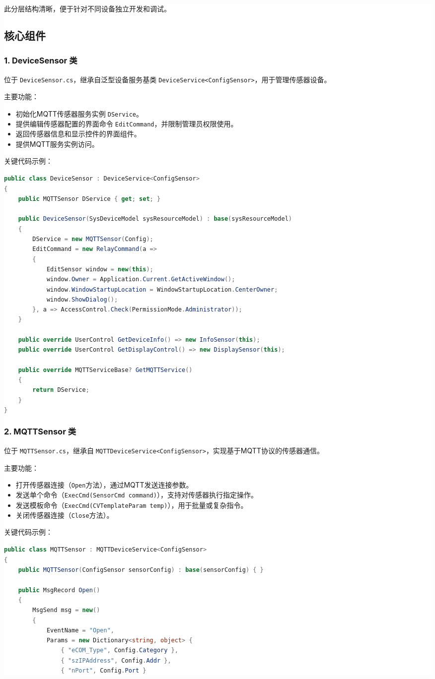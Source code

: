 此分层结构清晰，便于针对不同设备独立开发和调试。

## 核心组件

### 1. DeviceSensor 类
位于 `DeviceSensor.cs`，继承自泛型设备服务基类 `DeviceService<ConfigSensor>`，用于管理传感器设备。

主要功能：
- 初始化MQTT传感器服务实例 `DService`。
- 提供编辑传感器配置的界面命令 `EditCommand`，并限制管理员权限使用。
- 返回传感器信息和显示控件的界面组件。
- 提供MQTT服务实例访问。

关键代码示例：
```csharp
public class DeviceSensor : DeviceService<ConfigSensor>
{
    public MQTTSensor DService { get; set; }

    public DeviceSensor(SysDeviceModel sysResourceModel) : base(sysResourceModel)
    {
        DService = new MQTTSensor(Config);
        EditCommand = new RelayCommand(a =>
        {
            EditSensor window = new(this);
            window.Owner = Application.Current.GetActiveWindow();
            window.WindowStartupLocation = WindowStartupLocation.CenterOwner;
            window.ShowDialog();
        }, a => AccessControl.Check(PermissionMode.Administrator));
    }

    public override UserControl GetDeviceInfo() => new InfoSensor(this);
    public override UserControl GetDisplayControl() => new DisplaySensor(this);

    public override MQTTServiceBase? GetMQTTService()
    {
        return DService;
    }
}
```

### 2. MQTTSensor 类
位于 `MQTTSensor.cs`，继承自 `MQTTDeviceService<ConfigSensor>`，实现基于MQTT协议的传感器通信。

主要功能：
- 打开传感器连接（`Open`方法），通过MQTT发送连接参数。
- 发送单个命令（`ExecCmd(SensorCmd command)`），支持对传感器执行指定操作。
- 发送模板命令（`ExecCmd(CVTemplateParam temp)`），用于批量或复杂指令。
- 关闭传感器连接（`Close`方法）。

关键代码示例：
```csharp
public class MQTTSensor : MQTTDeviceService<ConfigSensor>
{
    public MQTTSensor(ConfigSensor sensorConfig) : base(sensorConfig) { }

    public MsgRecord Open()
    {
        MsgSend msg = new()
        {
            EventName = "Open",
            Params = new Dictionary<string, object> {
                { "eCOM_Type", Config.Category },
                { "szIPAddress", Config.Addr },
                { "nPort", Config.Port }
```